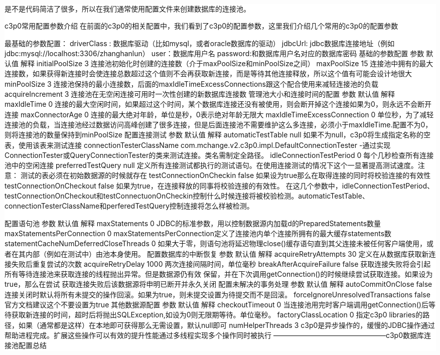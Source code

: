 
是不是代码简洁了很多，所以在我们通常使用配置文件来创建数据库的连接池。

c3p0常用配置参数介绍
在前面的c3p0的相关配置中，我们看到了c3p0的配置参数，这里我们介绍几个常用的c3p0的配置参数

最基础的参数配置：
driverClass : 数据库驱动（比如mysql，或者oracle数据库的驱动）
jdbcUrl: jdbc数据库连接地址（例如jdbc:mysql://localhost:3306/zhanghanlun）
user：数据库用户名
password:和数据库用户名对应的数据库密码
基础的参数配置
参数	默认值	解释
initialPoolSize	3	连接池初始化时创建的连接数（介于maxPoolSize和minPoolSize之间）
maxPoolSize	15	连接池中拥有的最大连接数，如果获得新连接时会使连接总数超过这个值则不会再获取新连接，而是等待其他连接释放，所以这个值有可能会设计地很大
minPoolSize	3	连接池保持的最小连接数，后面的maxIdleTimeExcessConnections跟这个配合使用来减轻连接池的负载
acquireIncrement	3	连接池在无空闲连接可用时一次性创建的新数据库连接数
管理池大小和连接时间的配置
参数	默认值	解释
maxIdleTime	0	连接的最大空闲时间，如果超过这个时间，某个数据库连接还没有被使用，则会断开掉这个连接如果为0，则永远不会断开连接
maxConnectorAge	0	连接的最大绝对年龄，单位是秒，0表示绝对年龄无限大
maxIdleTimeExcessConnection	0	单位秒，为了减轻连接池的负载，当连接池经过数据访问高峰创建了很多连接，但是后面连接池不需要维护这么多连接，必须小于maxIdleTime.配置不为0，则将连接池的数量保持到minPoolSize
配置连接测试
参数	默认值	解释
automaticTestTable	null	如果不为null，c3p0将生成指定名称的空表，使用该表来测试连接
connectionTesterClassName	com.mchange.v2.c3p0.impl.DefaultConnectionTester	-通过实现ConnectionTester或QueryConnectionTester的类来测试连接。类名需制定全路径。
idleConnectionTestPeriod	0	每个几秒检查所有连接池中的空闲连接
preferredTestQuery	null	定义所有连接测试都执行的测试语句。在使用连接测试的情况下这个一显著提高测试速度。注意： 测试的表必须在初始数据源的时候就存在
testConnectionOnCheckin	false	如果设为true那么在取得连接的同时将校验连接的有效性
testConnectionOnCheckout	false	如果为true，在连接释放的同事将校验连接的有效性。
在这几个参数中，idleConnectionTestPeriod、testConnectionOnCheckout和testConnectuonOnCheckin控制什么时候连接将被校验检测。automaticTestTable、connectionTesterClassName和perferedTestQuery控制连接将怎么样被检测。

配置语句池
参数	默认值	解释
maxStatements	0	JDBC的标准参数，用以控制数据源内加载d的PreparedStatements数量
maxStatementsPerConnection	0	maxStatementsPerConnection定义了连接池内单个连接所拥有的最大缓存statements数
statementCacheNumDeferredCloseThreads	0	如果大于零，则语句池将延迟物理close()缓存语句直到其父连接未被任何客户端使用，或者在其内部（例如在测试中）由池本身使用。
配置数据库的中断恢复
参数	默认值	解释
acquireRetryAttempts	30	定义在从数据库获取新连接失败后重复尝试的次数
acquireRetryDelay	1000	两次连接间隔时间，单位毫秒
breakAfterAcquireFailure	false	获取连接失败将会引起所有等待连接池来获取连接的线程抛出异常。但是数据源仍有效 保留，并在下次调用getConnection()的时候继续尝试获取连接。如果设为true，那么在尝试 获取连接失败后该数据源将申明已断开并永久关闭
配置未解决的事务处理
参数	默认值	解释
autoCommitOnClose	false	连接关闭时默认将所有未提交的操作回滚。如果为true，则未提交设置为待提交而不是回滚。
forceIgnoreUnresolvedTransactions	false	官方文档建议这个不要设置为true
其他数据源配置
参数	默认值	解释
checkoutTimeout	0	当连接池用完时客户端调用getConnection()后等待获取新连接的时间，超时后将抛出SQLException,如设为0则无限期等待。单位毫秒。
factoryClassLocation	0	指定c3p0 libraries的路径，如果（通常都是这样）在本地即可获得那么无需设置，默认null即可
numHelperThreads	3	c3p0是异步操作的，缓慢的JDBC操作通过帮助进程完成。扩展这些操作可以有效的提升性能通过多线程实现多个操作同时被执行
————————————————c3p0数据库连接池配置总结
